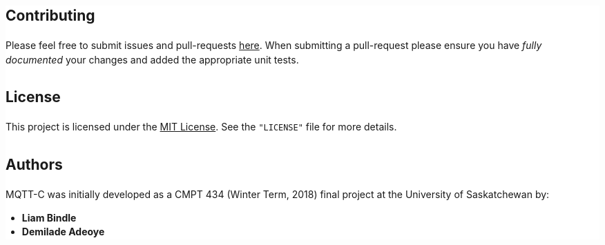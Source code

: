 ## Contributing
Please feel free to submit issues and pull-requests [here](https://github.com/LiamBindle/MQTT-C).
When submitting a pull-request please ensure you have *fully documented* your changes and 
added the appropriate unit tests.


## License
This project is licensed under the [MIT License](https://opensource.org/licenses/MIT). See the 
`"LICENSE"` file for more details.

## Authors
MQTT-C was initially developed as a CMPT 434 (Winter Term, 2018) final project at the University of 
Saskatchewan by:
- **Liam Bindle**
- **Demilade Adeoye**

